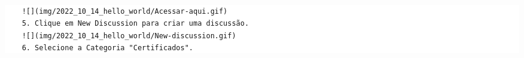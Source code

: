         ![](img/2022_10_14_hello_world/Acessar-aqui.gif)
        5. Clique em New Discussion para criar uma discussão.
        ![](img/2022_10_14_hello_world/New-discussion.gif)
        6. Selecione a Categoria "Certificados".